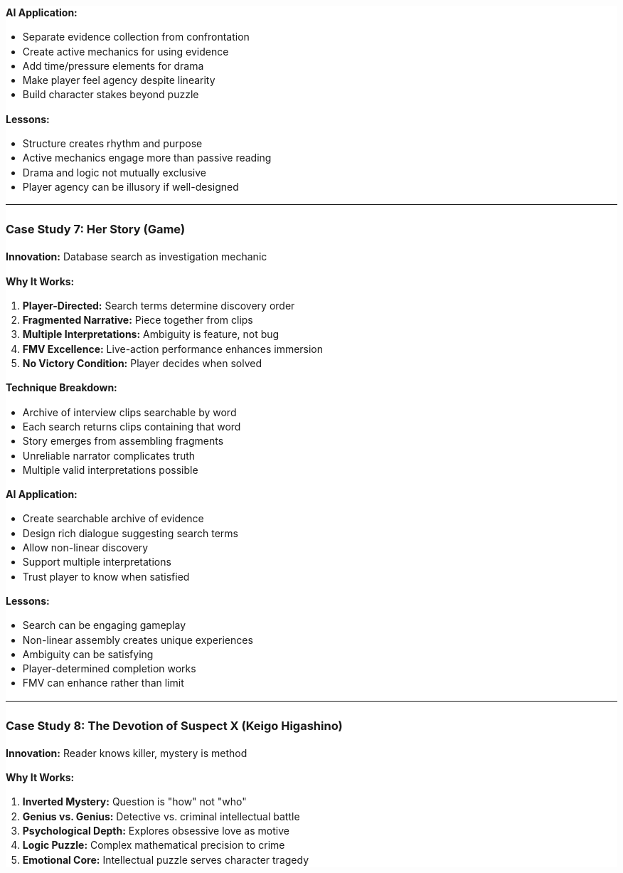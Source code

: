 **AI Application:**
- Separate evidence collection from confrontation
- Create active mechanics for using evidence
- Add time/pressure elements for drama
- Make player feel agency despite linearity
- Build character stakes beyond puzzle

**Lessons:**
- Structure creates rhythm and purpose
- Active mechanics engage more than passive reading
- Drama and logic not mutually exclusive
- Player agency can be illusory if well-designed

---

### Case Study 7: Her Story (Game)

**Innovation:** Database search as investigation mechanic

**Why It Works:**
1. **Player-Directed:** Search terms determine discovery order
2. **Fragmented Narrative:** Piece together from clips
3. **Multiple Interpretations:** Ambiguity is feature, not bug
4. **FMV Excellence:** Live-action performance enhances immersion
5. **No Victory Condition:** Player decides when solved

**Technique Breakdown:**
- Archive of interview clips searchable by word
- Each search returns clips containing that word
- Story emerges from assembling fragments
- Unreliable narrator complicates truth
- Multiple valid interpretations possible

**AI Application:**
- Create searchable archive of evidence
- Design rich dialogue suggesting search terms
- Allow non-linear discovery
- Support multiple interpretations
- Trust player to know when satisfied

**Lessons:**
- Search can be engaging gameplay
- Non-linear assembly creates unique experiences
- Ambiguity can be satisfying
- Player-determined completion works
- FMV can enhance rather than limit

---

### Case Study 8: The Devotion of Suspect X (Keigo Higashino)

**Innovation:** Reader knows killer, mystery is method

**Why It Works:**
1. **Inverted Mystery:** Question is "how" not "who"
2. **Genius vs. Genius:** Detective vs. criminal intellectual battle
3. **Psychological Depth:** Explores obsessive love as motive
4. **Logic Puzzle:** Complex mathematical precision to crime
5. **Emotional Core:** Intellectual puzzle serves character tragedy

